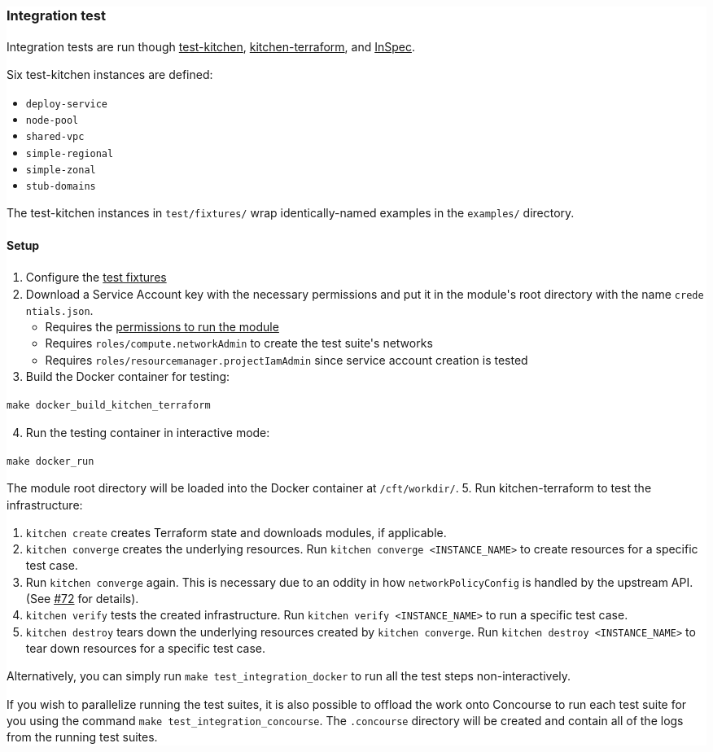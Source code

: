 ### Integration test

Integration tests are run though [test-kitchen](https://github.com/test-kitchen/test-kitchen), [kitchen-terraform](https://github.com/newcontext-oss/kitchen-terraform), and [InSpec](https://github.com/inspec/inspec).

Six test-kitchen instances are defined:

- `deploy-service`
- `node-pool`
- `shared-vpc`
- `simple-regional`
- `simple-zonal`
- `stub-domains`

The test-kitchen instances in `test/fixtures/` wrap identically-named examples in the `examples/` directory.

#### Setup

1. Configure the [test fixtures](#test-configuration)
2. Download a Service Account key with the necessary permissions and put it in the module's root directory with the name `credentials.json`.
    - Requires the [permissions to run the module](#configure-a-service-account)
    - Requires `roles/compute.networkAdmin` to create the test suite's networks
    - Requires `roles/resourcemanager.projectIamAdmin` since service account creation is tested
3. Build the Docker container for testing:

  ```
  make docker_build_kitchen_terraform
  ```
4. Run the testing container in interactive mode:

  ```
  make docker_run
  ```

  The module root directory will be loaded into the Docker container at `/cft/workdir/`.
5. Run kitchen-terraform to test the infrastructure:

  1. `kitchen create` creates Terraform state and downloads modules, if applicable.
  2. `kitchen converge` creates the underlying resources. Run `kitchen converge <INSTANCE_NAME>` to create resources for a specific test case.
  3. Run `kitchen converge` again. This is necessary due to an oddity in how `networkPolicyConfig` is handled by the upstream API. (See [#72](https://github.com/terraform-google-modules/terraform-google-kubernetes-engine/issues/72) for details).
  4. `kitchen verify` tests the created infrastructure. Run `kitchen verify <INSTANCE_NAME>` to run a specific test case.
  5. `kitchen destroy` tears down the underlying resources created by `kitchen converge`. Run `kitchen destroy <INSTANCE_NAME>` to tear down resources for a specific test case.

Alternatively, you can simply run `make test_integration_docker` to run all the test steps non-interactively.

If you wish to parallelize running the test suites, it is also possible to offload the work onto Concourse to run each test suite for you using the command `make test_integration_concourse`. The `.concourse` directory will be created and contain all of the logs from the running test suites.
